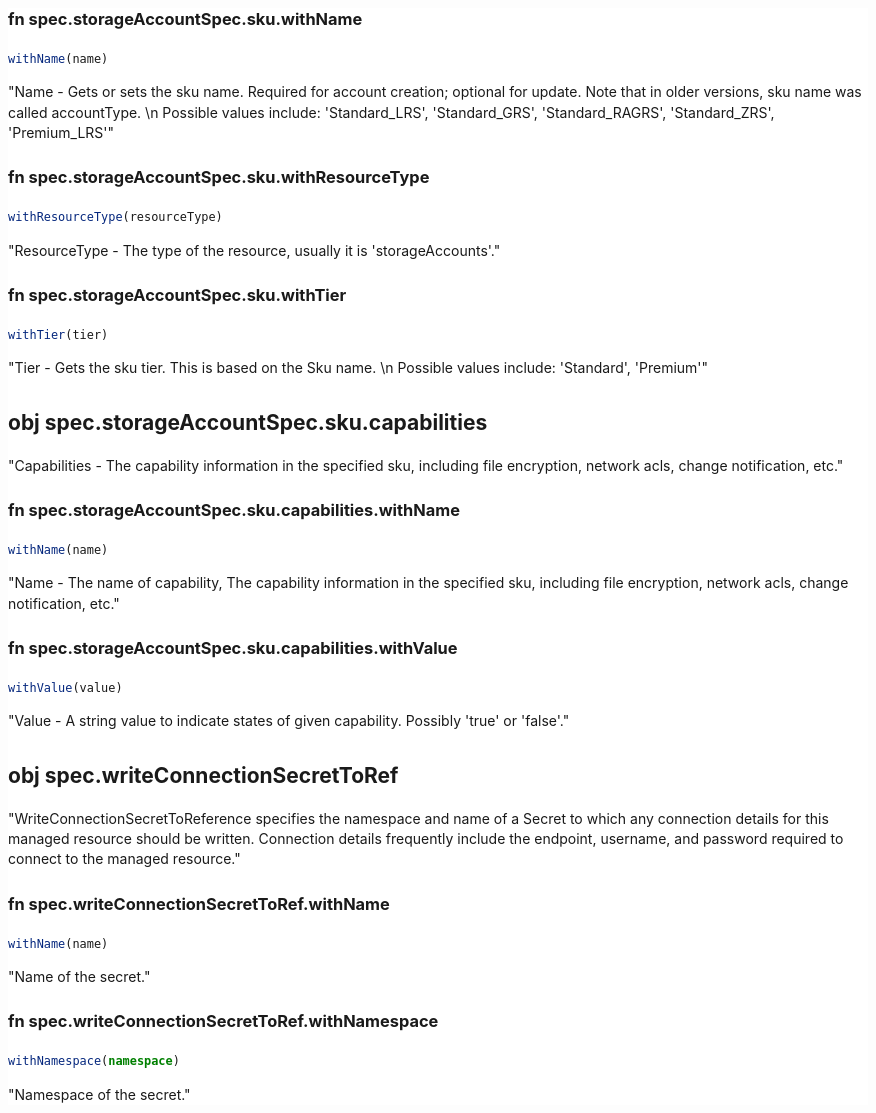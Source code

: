 ### fn spec.storageAccountSpec.sku.withName

```ts
withName(name)
```

"Name - Gets or sets the sku name. Required for account creation; optional for update. Note that in older versions, sku name was called accountType. \n Possible values include: 'Standard_LRS', 'Standard_GRS', 'Standard_RAGRS', 'Standard_ZRS', 'Premium_LRS'"

### fn spec.storageAccountSpec.sku.withResourceType

```ts
withResourceType(resourceType)
```

"ResourceType - The type of the resource, usually it is 'storageAccounts'."

### fn spec.storageAccountSpec.sku.withTier

```ts
withTier(tier)
```

"Tier - Gets the sku tier. This is based on the Sku name. \n Possible values include: 'Standard', 'Premium'"

## obj spec.storageAccountSpec.sku.capabilities

"Capabilities - The capability information in the specified sku, including file encryption, network acls, change notification, etc."

### fn spec.storageAccountSpec.sku.capabilities.withName

```ts
withName(name)
```

"Name - The name of capability, The capability information in the specified sku, including file encryption, network acls, change notification, etc."

### fn spec.storageAccountSpec.sku.capabilities.withValue

```ts
withValue(value)
```

"Value - A string value to indicate states of given capability. Possibly 'true' or 'false'."

## obj spec.writeConnectionSecretToRef

"WriteConnectionSecretToReference specifies the namespace and name of a Secret to which any connection details for this managed resource should be written. Connection details frequently include the endpoint, username, and password required to connect to the managed resource."

### fn spec.writeConnectionSecretToRef.withName

```ts
withName(name)
```

"Name of the secret."

### fn spec.writeConnectionSecretToRef.withNamespace

```ts
withNamespace(namespace)
```

"Namespace of the secret."